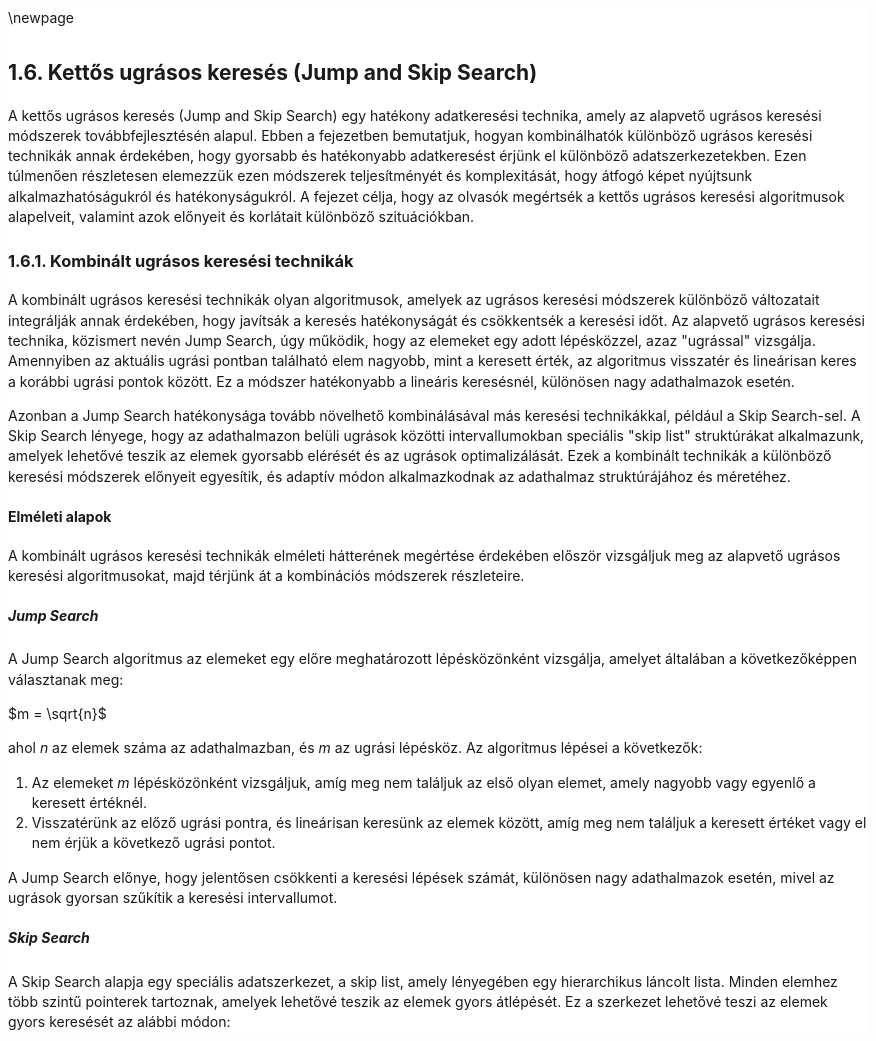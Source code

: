 \newpage

## 1.6. Kettős ugrásos keresés (Jump and Skip Search)

A kettős ugrásos keresés (Jump and Skip Search) egy hatékony adatkeresési technika, amely az alapvető ugrásos keresési módszerek továbbfejlesztésén alapul. Ebben a fejezetben bemutatjuk, hogyan kombinálhatók különböző ugrásos keresési technikák annak érdekében, hogy gyorsabb és hatékonyabb adatkeresést érjünk el különböző adatszerkezetekben. Ezen túlmenően részletesen elemezzük ezen módszerek teljesítményét és komplexitását, hogy átfogó képet nyújtsunk alkalmazhatóságukról és hatékonyságukról. A fejezet célja, hogy az olvasók megértsék a kettős ugrásos keresési algoritmusok alapelveit, valamint azok előnyeit és korlátait különböző szituációkban.

### 1.6.1. Kombinált ugrásos keresési technikák

A kombinált ugrásos keresési technikák olyan algoritmusok, amelyek az ugrásos keresési módszerek különböző változatait integrálják annak érdekében, hogy javítsák a keresés hatékonyságát és csökkentsék a keresési időt. Az alapvető ugrásos keresési technika, közismert nevén Jump Search, úgy működik, hogy az elemeket egy adott lépésközzel, azaz "ugrással" vizsgálja. Amennyiben az aktuális ugrási pontban található elem nagyobb, mint a keresett érték, az algoritmus visszatér és lineárisan keres a korábbi ugrási pontok között. Ez a módszer hatékonyabb a lineáris keresésnél, különösen nagy adathalmazok esetén.

Azonban a Jump Search hatékonysága tovább növelhető kombinálásával más keresési technikákkal, például a Skip Search-sel. A Skip Search lényege, hogy az adathalmazon belüli ugrások közötti intervallumokban speciális "skip list" struktúrákat alkalmazunk, amelyek lehetővé teszik az elemek gyorsabb elérését és az ugrások optimalizálását. Ezek a kombinált technikák a különböző keresési módszerek előnyeit egyesítik, és adaptív módon alkalmazkodnak az adathalmaz struktúrájához és méretéhez.

#### Elméleti alapok

A kombinált ugrásos keresési technikák elméleti hátterének megértése érdekében először vizsgáljuk meg az alapvető ugrásos keresési algoritmusokat, majd térjünk át a kombinációs módszerek részleteire.

##### Jump Search

A Jump Search algoritmus az elemeket egy előre meghatározott lépésközönként vizsgálja, amelyet általában a következőképpen választanak meg:

$m = \sqrt{n}$

ahol $n$ az elemek száma az adathalmazban, és $m$ az ugrási lépésköz. Az algoritmus lépései a következők:

1. Az elemeket $m$ lépésközönként vizsgáljuk, amíg meg nem találjuk az első olyan elemet, amely nagyobb vagy egyenlő a keresett értéknél.
2. Visszatérünk az előző ugrási pontra, és lineárisan keresünk az elemek között, amíg meg nem találjuk a keresett értéket vagy el nem érjük a következő ugrási pontot.

A Jump Search előnye, hogy jelentősen csökkenti a keresési lépések számát, különösen nagy adathalmazok esetén, mivel az ugrások gyorsan szűkítik a keresési intervallumot.

##### Skip Search

A Skip Search alapja egy speciális adatszerkezet, a skip list, amely lényegében egy hierarchikus láncolt lista. Minden elemhez több szintű pointerek tartoznak, amelyek lehetővé teszik az elemek gyors átlépését. Ez a szerkezet lehetővé teszi az elemek gyors keresését az alábbi módon:
